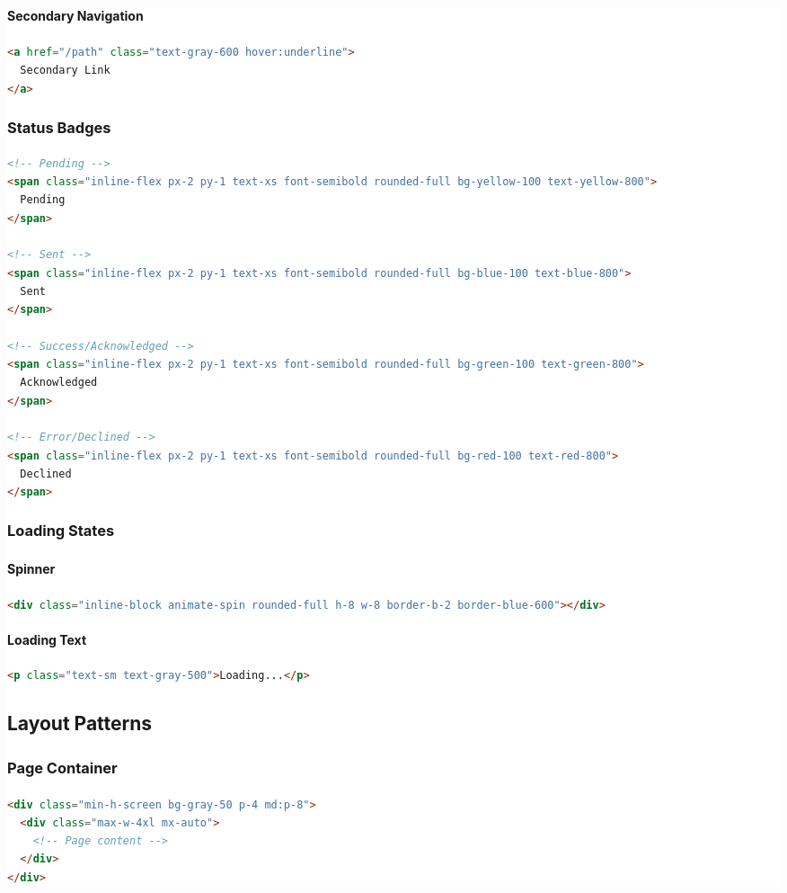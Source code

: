 #### Secondary Navigation
```html
<a href="/path" class="text-gray-600 hover:underline">
  Secondary Link
</a>
```

### Status Badges

```html
<!-- Pending -->
<span class="inline-flex px-2 py-1 text-xs font-semibold rounded-full bg-yellow-100 text-yellow-800">
  Pending
</span>

<!-- Sent -->
<span class="inline-flex px-2 py-1 text-xs font-semibold rounded-full bg-blue-100 text-blue-800">
  Sent
</span>

<!-- Success/Acknowledged -->
<span class="inline-flex px-2 py-1 text-xs font-semibold rounded-full bg-green-100 text-green-800">
  Acknowledged
</span>

<!-- Error/Declined -->
<span class="inline-flex px-2 py-1 text-xs font-semibold rounded-full bg-red-100 text-red-800">
  Declined
</span>
```

### Loading States

#### Spinner
```html
<div class="inline-block animate-spin rounded-full h-8 w-8 border-b-2 border-blue-600"></div>
```

#### Loading Text
```html
<p class="text-sm text-gray-500">Loading...</p>
```

## Layout Patterns

### Page Container
```html
<div class="min-h-screen bg-gray-50 p-4 md:p-8">
  <div class="max-w-4xl mx-auto">
    <!-- Page content -->
  </div>
</div>
```
